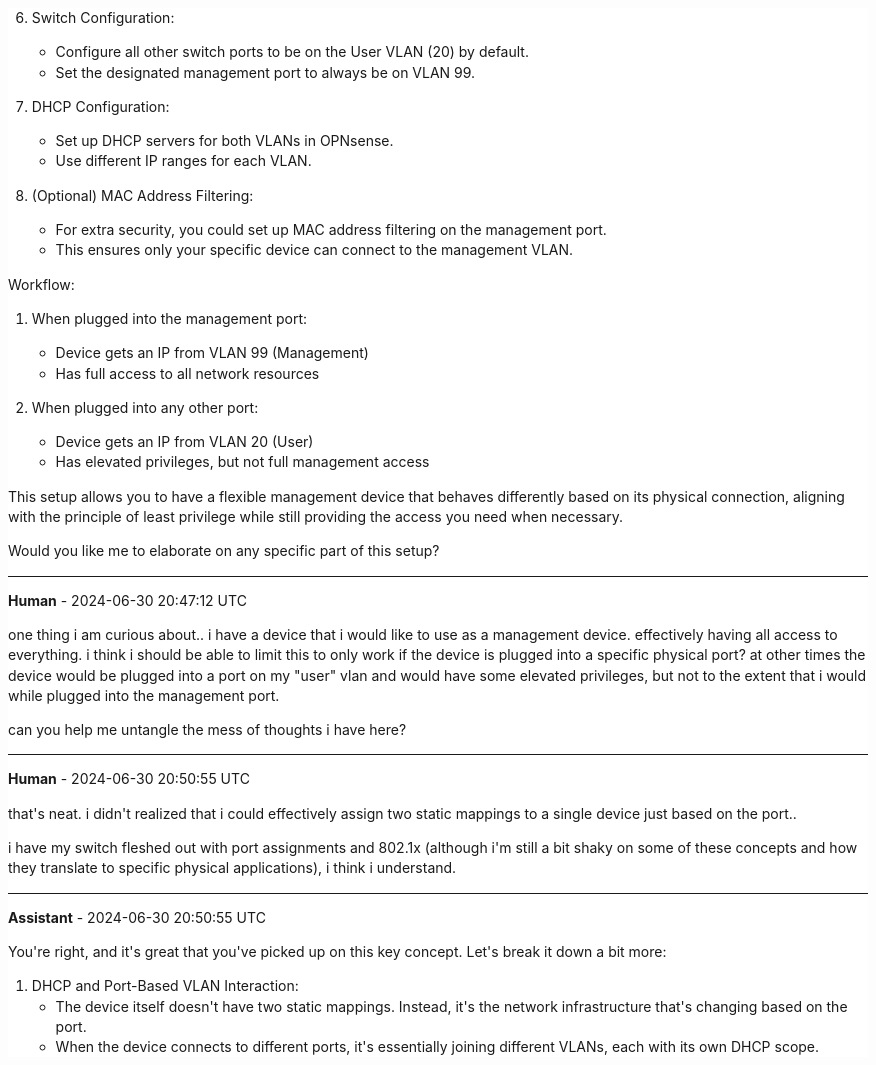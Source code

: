 6. Switch Configuration:
   - Configure all other switch ports to be on the User VLAN (20) by default.
   - Set the designated management port to always be on VLAN 99.

7. DHCP Configuration:
   - Set up DHCP servers for both VLANs in OPNsense.
   - Use different IP ranges for each VLAN.

8. (Optional) MAC Address Filtering:
   - For extra security, you could set up MAC address filtering on the management port.
   - This ensures only your specific device can connect to the management VLAN.

Workflow:
1. When plugged into the management port:
   - Device gets an IP from VLAN 99 (Management)
   - Has full access to all network resources

2. When plugged into any other port:
   - Device gets an IP from VLAN 20 (User)
   - Has elevated privileges, but not full management access

This setup allows you to have a flexible management device that behaves differently based on its physical connection, aligning with the principle of least privilege while still providing the access you need when necessary.

Would you like me to elaborate on any specific part of this setup?

---

**Human** - 2024-06-30 20:47:12 UTC

one thing i am curious about..  i have a device that i would like to use as a management device. effectively having all access to everything. i think i should be able to limit this to only work if the device is plugged into a specific physical port? at other times the device would be plugged into a port on my "user" vlan and would have some elevated privileges, but not to the extent that i would while plugged into the management port. 

can you help me untangle the mess of thoughts i have here?

---

**Human** - 2024-06-30 20:50:55 UTC

that's neat. i didn't realized that i could effectively assign two static mappings to a single device just based on the port.. 

i have my switch fleshed out with port assignments and 802.1x (although i'm still a bit shaky on some of these concepts and how they translate to specific physical applications), i think i understand.

---

**Assistant** - 2024-06-30 20:50:55 UTC

 You're right, and it's great that you've picked up on this key concept. Let's break it down a bit more:

1. DHCP and Port-Based VLAN Interaction:
   - The device itself doesn't have two static mappings. Instead, it's the network infrastructure that's changing based on the port.
   - When the device connects to different ports, it's essentially joining different VLANs, each with its own DHCP scope.
